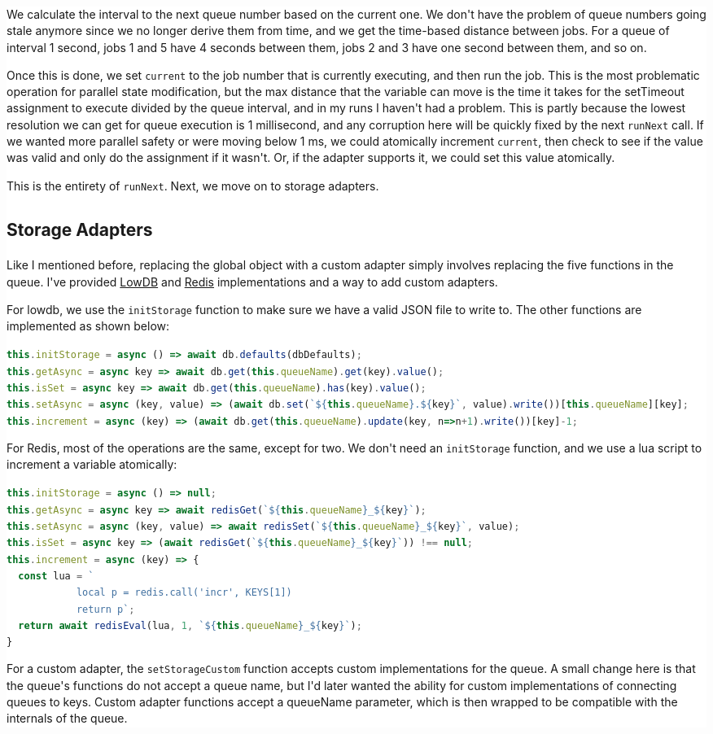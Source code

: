 We calculate the interval to the next queue number based on the current one. We don't have the problem of queue numbers going stale anymore since we no longer derive them from time, and we get the time-based distance between jobs. For a queue of interval 1 second, jobs 1 and 5 have 4 seconds between them, jobs 2 and 3 have one second between them, and so on.

Once this is done, we set `current` to the job number that is currently executing, and then run the job. This is the most problematic operation for parallel state modification, but the max distance that the variable can move is the time it takes for the setTimeout assignment to execute divided by the queue interval, and in my runs I haven't had a problem. This is partly because the lowest resolution we can get for queue execution is 1 millisecond, and any corruption here will be quickly fixed by the next `runNext` call. If we wanted more parallel safety or were moving below 1 ms, we could atomically increment `current`, then check to see if the value was valid and only do the assignment if it wasn't. Or, if the adapter supports it, we could set this value atomically.

This is the entirety of `runNext`. Next, we move on to storage adapters.

## Storage Adapters

Like I mentioned before, replacing the global object with a custom adapter simply involves replacing the five functions in the queue. I've provided [LowDB](https://github.com/typicode/lowdb) and [Redis](https://github.com/NodeRedis/node_redis) implementations and a way to add custom adapters.

For lowdb, we use the `initStorage` function to make sure we have a valid JSON file to write to. The other functions are implemented as shown below:

```javascript
this.initStorage = async () => await db.defaults(dbDefaults);
this.getAsync = async key => await db.get(this.queueName).get(key).value();
this.isSet = async key => await db.get(this.queueName).has(key).value();
this.setAsync = async (key, value) => (await db.set(`${this.queueName}.${key}`, value).write())[this.queueName][key];
this.increment = async (key) => (await db.get(this.queueName).update(key, n=>n+1).write())[key]-1;
```

For Redis, most of the operations are the same, except for two. We don't need an `initStorage` function, and we use a lua script to increment a variable atomically:

```javascript
this.initStorage = async () => null;
this.getAsync = async key => await redisGet(`${this.queueName}_${key}`);
this.setAsync = async (key, value) => await redisSet(`${this.queueName}_${key}`, value);
this.isSet = async key => (await redisGet(`${this.queueName}_${key}`)) !== null;
this.increment = async (key) => {
  const lua = `
            local p = redis.call('incr', KEYS[1])
            return p`;
  return await redisEval(lua, 1, `${this.queueName}_${key}`);
}
```

For a custom adapter, the `setStorageCustom` function accepts custom implementations for the queue. A small change here is that the queue's functions do not accept a queue name, but I'd later wanted the ability for custom implementations of connecting queues to keys. Custom adapter functions accept a queueName parameter, which is then wrapped to be compatible with the internals of the queue.
